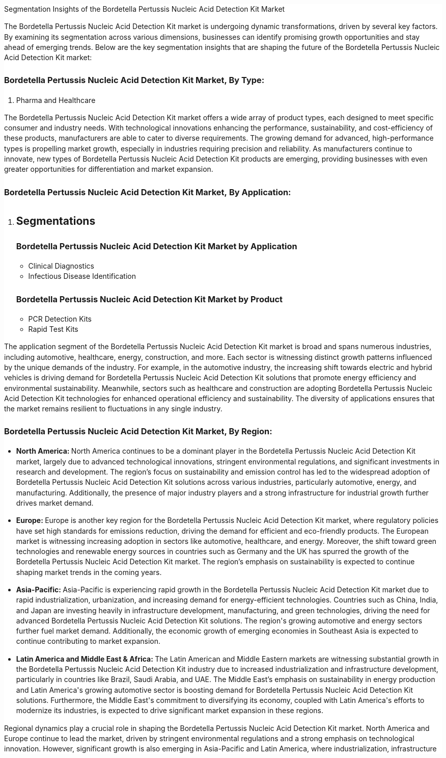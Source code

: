 Segmentation Insights of the Bordetella Pertussis Nucleic Acid Detection Kit Market</h2><p>The Bordetella Pertussis Nucleic Acid Detection Kit market is undergoing dynamic transformations, driven by several key factors. By examining its segmentation across various dimensions, businesses can identify promising growth opportunities and stay ahead of emerging trends. Below are the key segmentation insights that are shaping the future of the Bordetella Pertussis Nucleic Acid Detection Kit market:</p><h3><strong>Bordetella Pertussis Nucleic Acid Detection Kit Market, By Type:<br /></strong></h3><ol><li>Pharma and Healthcare</li></ol><p>The Bordetella Pertussis Nucleic Acid Detection Kit market offers a wide array of product types, each designed to meet specific consumer and industry needs. With technological innovations enhancing the performance, sustainability, and cost-efficiency of these products, manufacturers are able to cater to diverse requirements. The growing demand for advanced, high-performance types is propelling market growth, especially in industries requiring precision and reliability. As manufacturers continue to innovate, new types of Bordetella Pertussis Nucleic Acid Detection Kit products are emerging, providing businesses with even greater opportunities for differentiation and market expansion.</p><h3>Bordetella Pertussis Nucleic Acid Detection Kit Market,&nbsp;By Application:</h3><ol><li><h2>Segmentations</h2><h3>Bordetella Pertussis Nucleic Acid Detection Kit Market by Application</h3><ul><li>Clinical Diagnostics</li><li> Infectious Disease Identification</li></ul><h3>Bordetella Pertussis Nucleic Acid Detection Kit Market by Product</h3><ul><li>PCR Detection Kits</li><li> Rapid Test Kits</li></ul></li></ol><p>The application segment of the Bordetella Pertussis Nucleic Acid Detection Kit market is broad and spans numerous industries, including automotive, healthcare, energy, construction, and more. Each sector is witnessing distinct growth patterns influenced by the unique demands of the industry. For example, in the automotive industry, the increasing shift towards electric and hybrid vehicles is driving demand for Bordetella Pertussis Nucleic Acid Detection Kit solutions that promote energy efficiency and environmental sustainability. Meanwhile, sectors such as healthcare and construction are adopting Bordetella Pertussis Nucleic Acid Detection Kit technologies for enhanced operational efficiency and sustainability. The diversity of applications ensures that the market remains resilient to fluctuations in any single industry.</p><h3>Bordetella Pertussis Nucleic Acid Detection Kit Market, By Region:</h3><ul><li><p><strong>North America:&nbsp;</strong>North America continues to be a dominant player in the Bordetella Pertussis Nucleic Acid Detection Kit market, largely due to advanced technological innovations, stringent environmental regulations, and significant investments in research and development. The region&rsquo;s focus on sustainability and emission control has led to the widespread adoption of Bordetella Pertussis Nucleic Acid Detection Kit solutions across various industries, particularly automotive, energy, and manufacturing. Additionally, the presence of major industry players and a strong infrastructure for industrial growth further drives market demand.</p></li><li><p><strong><strong>Europe:&nbsp;</strong></strong>Europe is another key region for the Bordetella Pertussis Nucleic Acid Detection Kit market, where regulatory policies have set high standards for emissions reduction, driving the demand for efficient and eco-friendly products. The European market is witnessing increasing adoption in sectors like automotive, healthcare, and energy. Moreover, the shift toward green technologies and renewable energy sources in countries such as Germany and the UK has spurred the growth of the Bordetella Pertussis Nucleic Acid Detection Kit market. The region&rsquo;s emphasis on sustainability is expected to continue shaping market trends in the coming years.</p></li><li><p><strong><strong>Asia-Pacific:&nbsp;</strong></strong>Asia-Pacific is experiencing rapid growth in the Bordetella Pertussis Nucleic Acid Detection Kit market due to rapid industrialization, urbanization, and increasing demand for energy-efficient technologies. Countries such as China, India, and Japan are investing heavily in infrastructure development, manufacturing, and green technologies, driving the need for advanced Bordetella Pertussis Nucleic Acid Detection Kit solutions. The region's growing automotive and energy sectors further fuel market demand. Additionally, the economic growth of emerging economies in Southeast Asia is expected to continue contributing to market expansion.</p></li><li><p><strong><strong>Latin America and Middle East &amp; Africa:&nbsp;</strong></strong>The Latin American and Middle Eastern markets are witnessing substantial growth in the Bordetella Pertussis Nucleic Acid Detection Kit industry due to increased industrialization and infrastructure development, particularly in countries like Brazil, Saudi Arabia, and UAE. The Middle East&rsquo;s emphasis on sustainability in energy production and Latin America's growing automotive sector is boosting demand for Bordetella Pertussis Nucleic Acid Detection Kit solutions. Furthermore, the Middle East's commitment to diversifying its economy, coupled with Latin America's efforts to modernize its industries, is expected to drive significant market expansion in these regions.</p></li></ul><p>Regional dynamics play a crucial role in shaping the Bordetella Pertussis Nucleic Acid Detection Kit market. North America and Europe continue to lead the market, driven by stringent environmental regulations and a strong emphasis on technological innovation. However, significant growth is also emerging in Asia-Pacific and Latin America, where industrialization, infrastructure